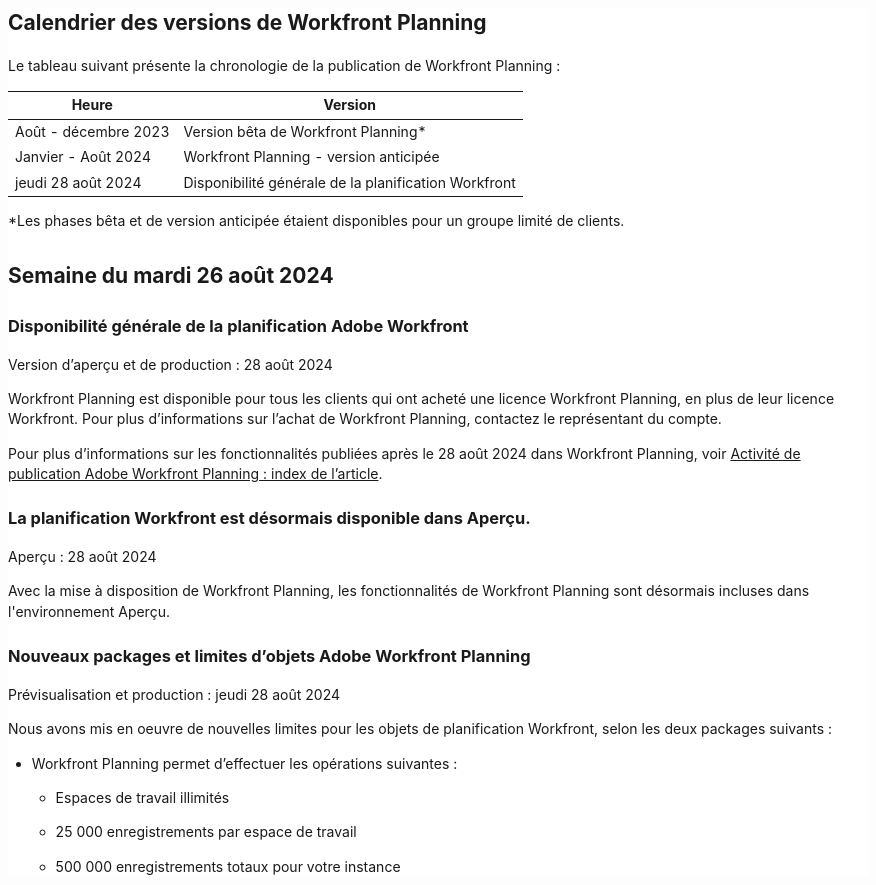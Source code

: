 ## Calendrier des versions de Workfront Planning



Le tableau suivant présente la chronologie de la publication de Workfront Planning :

| Heure | Version |
|--------------------|-----------------------------------------|
| Août - décembre 2023 | Version bêta de Workfront Planning* |
| Janvier - Août 2024 | Workfront Planning - version anticipée |
| jeudi 28 août 2024 | Disponibilité générale de la planification Workfront |

*Les phases bêta et de version anticipée étaient disponibles pour un groupe limité de clients.



## Semaine du mardi 26 août 2024

### Disponibilité générale de la planification Adobe Workfront

Version d’aperçu et de production : 28 août 2024

Workfront Planning est disponible pour tous les clients qui ont acheté une licence Workfront Planning, en plus de leur licence Workfront. Pour plus d’informations sur l’achat de Workfront Planning, contactez le représentant du compte.

Pour plus d’informations sur les fonctionnalités publiées après le 28 août 2024 dans Workfront Planning, voir [Activité de publication Adobe Workfront Planning : index de l’article](/help/quicksilver/product-announcements/product-releases/planning-release-activity/planning-release-activity-article-index.md).

### La planification Workfront est désormais disponible dans Aperçu.

Aperçu : 28 août 2024

Avec la mise à disposition de Workfront Planning, les fonctionnalités de Workfront Planning sont désormais incluses dans l&#39;environnement Aperçu.

### Nouveaux packages et limites d’objets Adobe Workfront Planning

Prévisualisation et production : jeudi 28 août 2024

Nous avons mis en oeuvre de nouvelles limites pour les objets de planification Workfront, selon les deux packages suivants :

* Workfront Planning permet d’effectuer les opérations suivantes :

   * Espaces de travail illimités

   * 25 000 enregistrements par espace de travail

   * 500 000 enregistrements totaux pour votre instance

